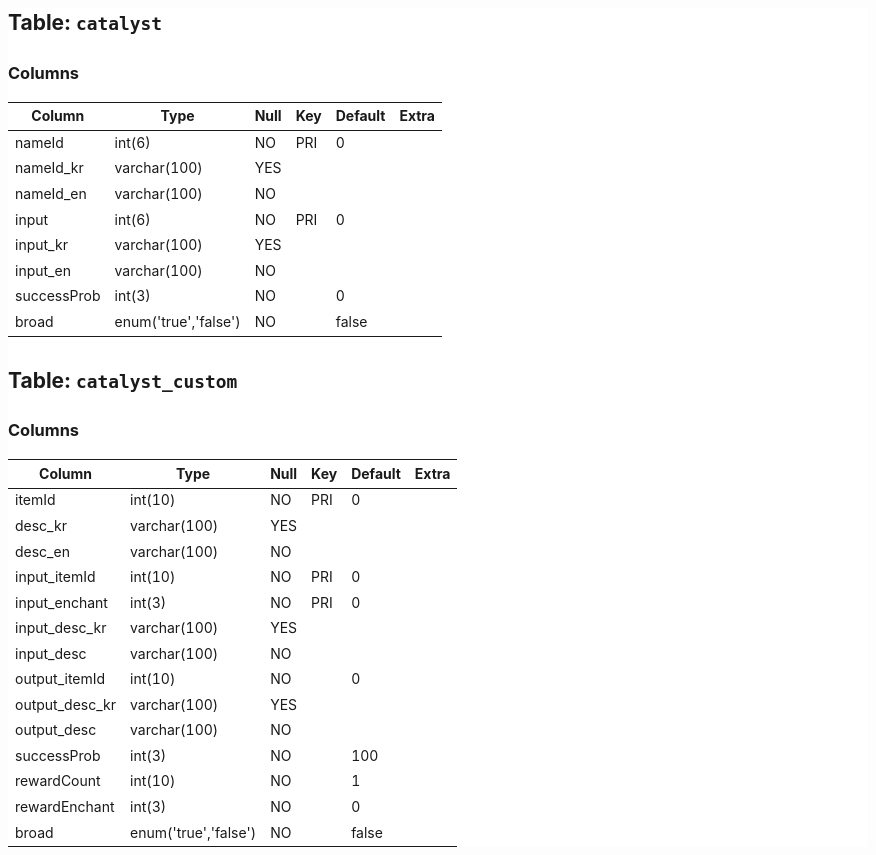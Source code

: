 
## Table: `catalyst`

### Columns

| Column | Type | Null | Key | Default | Extra |
|--------|------|------|-----|---------|-------|
| nameId | int(6) | NO | PRI | 0 |  |
| nameId_kr | varchar(100) | YES |  |  |  |
| nameId_en | varchar(100) | NO |  |  |  |
| input | int(6) | NO | PRI | 0 |  |
| input_kr | varchar(100) | YES |  |  |  |
| input_en | varchar(100) | NO |  |  |  |
| successProb | int(3) | NO |  | 0 |  |
| broad | enum('true','false') | NO |  | false |  |


## Table: `catalyst_custom`

### Columns

| Column | Type | Null | Key | Default | Extra |
|--------|------|------|-----|---------|-------|
| itemId | int(10) | NO | PRI | 0 |  |
| desc_kr | varchar(100) | YES |  |  |  |
| desc_en | varchar(100) | NO |  |  |  |
| input_itemId | int(10) | NO | PRI | 0 |  |
| input_enchant | int(3) | NO | PRI | 0 |  |
| input_desc_kr | varchar(100) | YES |  |  |  |
| input_desc | varchar(100) | NO |  |  |  |
| output_itemId | int(10) | NO |  | 0 |  |
| output_desc_kr | varchar(100) | YES |  |  |  |
| output_desc | varchar(100) | NO |  |  |  |
| successProb | int(3) | NO |  | 100 |  |
| rewardCount | int(10) | NO |  | 1 |  |
| rewardEnchant | int(3) | NO |  | 0 |  |
| broad | enum('true','false') | NO |  | false |  |
